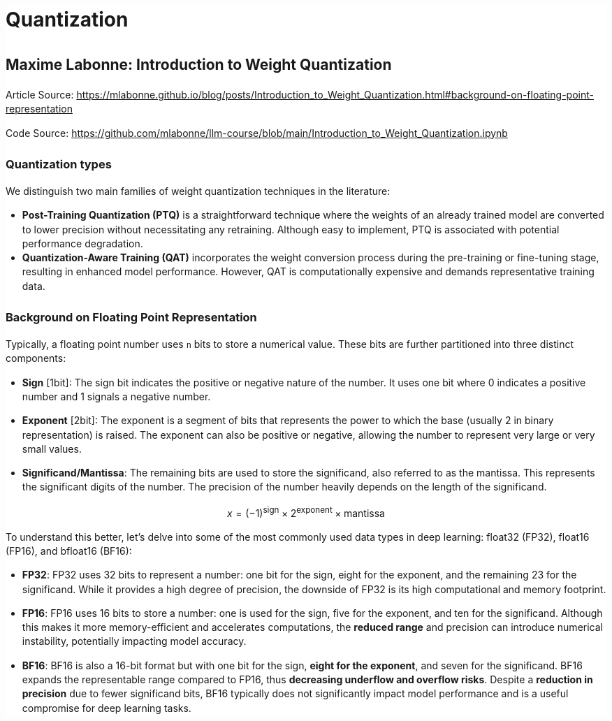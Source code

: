 # Quantization

## Maxime Labonne: Introduction to Weight Quantization

Article Source: https://mlabonne.github.io/blog/posts/Introduction_to_Weight_Quantization.html#background-on-floating-point-representation

Code Source: https://github.com/mlabonne/llm-course/blob/main/Introduction_to_Weight_Quantization.ipynb

### Quantization types

We distinguish two main families of weight quantization techniques in the literature:

- **Post-Training Quantization (PTQ)** is a straightforward technique where the weights of an already trained model are converted to lower precision without necessitating any retraining. Although easy to implement, PTQ is associated with potential performance degradation.
- **Quantization-Aware Training (QAT)** incorporates the weight conversion process during the pre-training or fine-tuning stage, resulting in enhanced model performance. However, QAT is computationally expensive and demands representative training data.


### Background on Floating Point Representation

Typically, a floating point number uses `n` bits to store a numerical value. These bits are further partitioned into three distinct components:

- **Sign** [1bit]: The sign bit indicates the positive or negative nature of the number. It uses one bit where 0 indicates a positive number and 1 signals a negative number.

- **Exponent** [2bit]: The exponent is a segment of bits that represents the power to which the base (usually 2 in binary representation) is raised. The exponent can also be positive or negative, allowing the number to represent very large or very small values.

- **Significand/Mantissa**: The remaining bits are used to store the significand, also referred to as the mantissa. This represents the significant digits of the number. The precision of the number heavily depends on the length of the significand.

$$x = (-1)^{\text{sign}} \times 2^{\text{exponent}} \times \text{mantissa}$$

To understand this better, let’s delve into some of the most commonly used data types in deep learning: float32 (FP32), float16 (FP16), and bfloat16 (BF16):

- **FP32**: FP32 uses 32 bits to represent a number: one bit for the sign, eight for the exponent, and the remaining 23 for the significand. While it provides a high degree of precision, the downside of FP32 is its high computational and memory footprint.

- **FP16**: FP16 uses 16 bits to store a number: one is used for the sign, five for the exponent, and ten for the significand. Although this makes it more memory-efficient and accelerates computations, the **reduced range** and precision can introduce numerical instability, potentially impacting model accuracy.

- **BF16**: BF16 is also a 16-bit format but with one bit for the sign, **eight for the exponent**, and seven for the significand. BF16 expands the representable range compared to FP16, thus **decreasing underflow and overflow risks**. Despite a **reduction in precision** due to fewer significand bits, BF16 typically does not significantly impact model performance and is a useful compromise for deep learning tasks.
